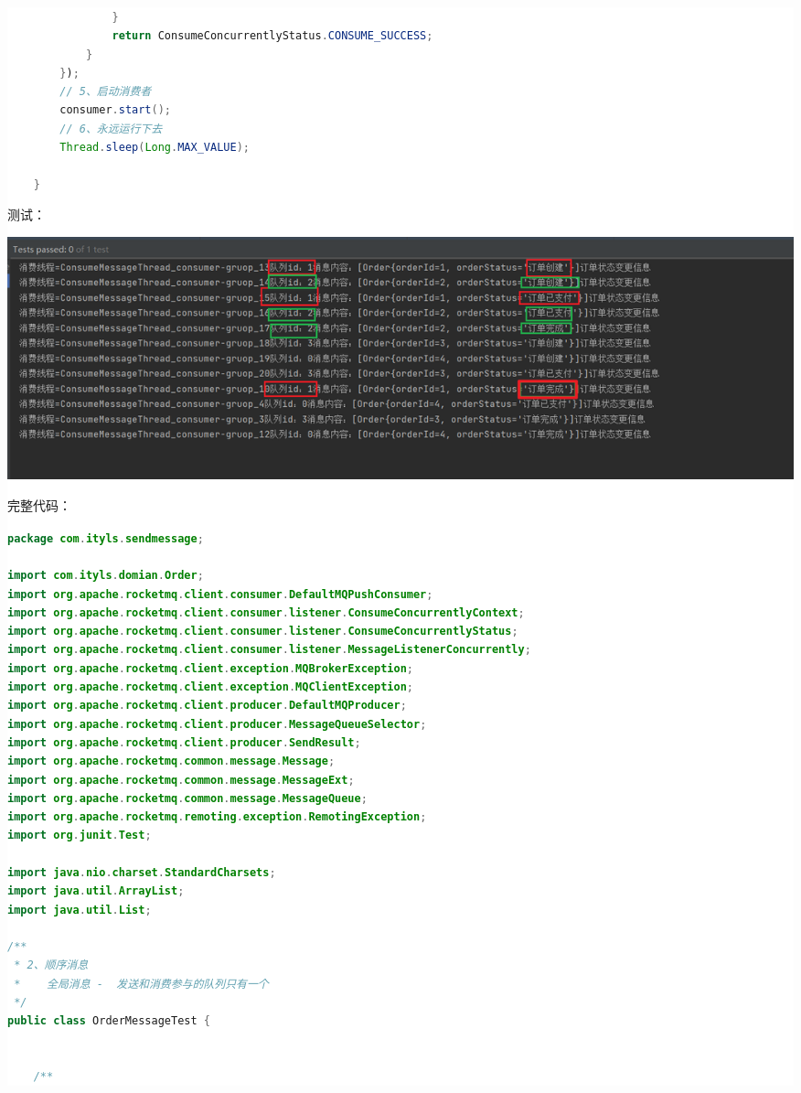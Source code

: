 ```java
                }
                return ConsumeConcurrentlyStatus.CONSUME_SUCCESS;
            }
        });
        // 5、启动消费者
        consumer.start();
        // 6、永远运行下去
        Thread.sleep(Long.MAX_VALUE);

    }
```



测试：

![1717082605520](./assets/1717082605520.png)



完整代码：

```java
package com.ityls.sendmessage;

import com.ityls.domian.Order;
import org.apache.rocketmq.client.consumer.DefaultMQPushConsumer;
import org.apache.rocketmq.client.consumer.listener.ConsumeConcurrentlyContext;
import org.apache.rocketmq.client.consumer.listener.ConsumeConcurrentlyStatus;
import org.apache.rocketmq.client.consumer.listener.MessageListenerConcurrently;
import org.apache.rocketmq.client.exception.MQBrokerException;
import org.apache.rocketmq.client.exception.MQClientException;
import org.apache.rocketmq.client.producer.DefaultMQProducer;
import org.apache.rocketmq.client.producer.MessageQueueSelector;
import org.apache.rocketmq.client.producer.SendResult;
import org.apache.rocketmq.common.message.Message;
import org.apache.rocketmq.common.message.MessageExt;
import org.apache.rocketmq.common.message.MessageQueue;
import org.apache.rocketmq.remoting.exception.RemotingException;
import org.junit.Test;

import java.nio.charset.StandardCharsets;
import java.util.ArrayList;
import java.util.List;

/**
 * 2、顺序消息
 *    全局消息 -  发送和消费参与的队列只有一个
 */
public class OrderMessageTest {


    /**
```